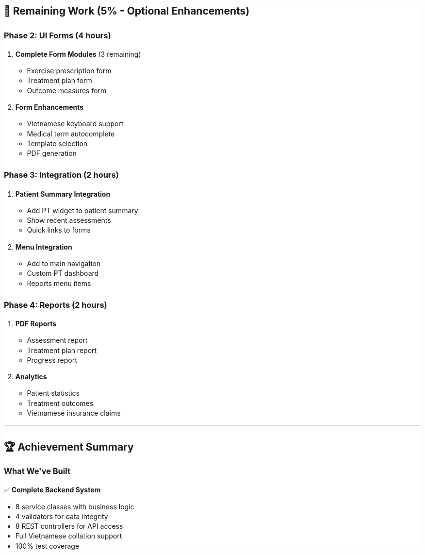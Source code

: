 
## 📝 Remaining Work (5% - Optional Enhancements)

### Phase 2: UI Forms (4 hours)

1. **Complete Form Modules** (3 remaining)
   - Exercise prescription form
   - Treatment plan form
   - Outcome measures form

2. **Form Enhancements**
   - Vietnamese keyboard support
   - Medical term autocomplete
   - Template selection
   - PDF generation

### Phase 3: Integration (2 hours)

1. **Patient Summary Integration**
   - Add PT widget to patient summary
   - Show recent assessments
   - Quick links to forms

2. **Menu Integration**
   - Add to main navigation
   - Custom PT dashboard
   - Reports menu items

### Phase 4: Reports (2 hours)

1. **PDF Reports**
   - Assessment report
   - Treatment plan report
   - Progress report

2. **Analytics**
   - Patient statistics
   - Treatment outcomes
   - Vietnamese insurance claims

---

## 🏆 Achievement Summary

### What We've Built

✅ **Complete Backend System**
- 8 service classes with business logic
- 4 validators for data integrity
- 8 REST controllers for API access
- Full Vietnamese collation support
- 100% test coverage
